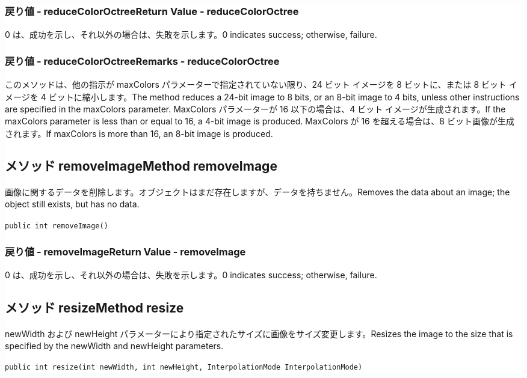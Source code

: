 ### <a name="return-value---reducecoloroctree"></a><span data-ttu-id="0f8ef-421">戻り値 - reduceColorOctree</span><span class="sxs-lookup"><span data-stu-id="0f8ef-421">Return Value - reduceColorOctree</span></span>

<span data-ttu-id="0f8ef-422">0 は、成功を示し、それ以外の場合は、失敗を示します。</span><span class="sxs-lookup"><span data-stu-id="0f8ef-422">0 indicates success; otherwise, failure.</span></span>

### <a name="remarks---reducecoloroctree"></a><span data-ttu-id="0f8ef-423">戻り値 - reduceColorOctree</span><span class="sxs-lookup"><span data-stu-id="0f8ef-423">Remarks - reduceColorOctree</span></span>

<span data-ttu-id="0f8ef-424">このメソッドは、他の指示が maxColors パラメーターで指定されていない限り、24 ビット イメージを 8 ビットに、または 8 ビット イメージを 4 ビットに縮小します。</span><span class="sxs-lookup"><span data-stu-id="0f8ef-424">The method reduces a 24-bit image to 8 bits, or an 8-bit image to 4 bits, unless other instructions are specified in the maxColors parameter.</span></span> <span data-ttu-id="0f8ef-425">MaxColors パラメーターが 16 以下の場合は、4 ビット イメージが生成されます。</span><span class="sxs-lookup"><span data-stu-id="0f8ef-425">If the maxColors parameter is less than or equal to 16, a 4-bit image is produced.</span></span> <span data-ttu-id="0f8ef-426">MaxColors が 16 を超える場合は、8 ビット画像が生成されます。</span><span class="sxs-lookup"><span data-stu-id="0f8ef-426">If maxColors is more than 16, an 8-bit image is produced.</span></span>

## <a name="method-removeimage"></a><span data-ttu-id="0f8ef-427">メソッド removeImage</span><span class="sxs-lookup"><span data-stu-id="0f8ef-427">Method removeImage</span></span>

<span data-ttu-id="0f8ef-428">画像に関するデータを削除します。オブジェクトはまだ存在しますが、データを持ちません。</span><span class="sxs-lookup"><span data-stu-id="0f8ef-428">Removes the data about an image; the object still exists, but has no data.</span></span>

```xpp
public int removeImage()
```

### <a name="return-value---removeimage"></a><span data-ttu-id="0f8ef-429">戻り値 - removeImage</span><span class="sxs-lookup"><span data-stu-id="0f8ef-429">Return Value - removeImage</span></span>

<span data-ttu-id="0f8ef-430">0 は、成功を示し、それ以外の場合は、失敗を示します。</span><span class="sxs-lookup"><span data-stu-id="0f8ef-430">0 indicates success; otherwise, failure.</span></span>

## <a name="method-resize"></a><span data-ttu-id="0f8ef-431">メソッド resize</span><span class="sxs-lookup"><span data-stu-id="0f8ef-431">Method resize</span></span>

<span data-ttu-id="0f8ef-432">newWidth および newHeight パラメーターにより指定されたサイズに画像をサイズ変更します。</span><span class="sxs-lookup"><span data-stu-id="0f8ef-432">Resizes the image to the size that is specified by the newWidth and newHeight parameters.</span></span>

```xpp
public int resize(int newWidth, int newHeight, InterpolationMode InterpolationMode)
```
